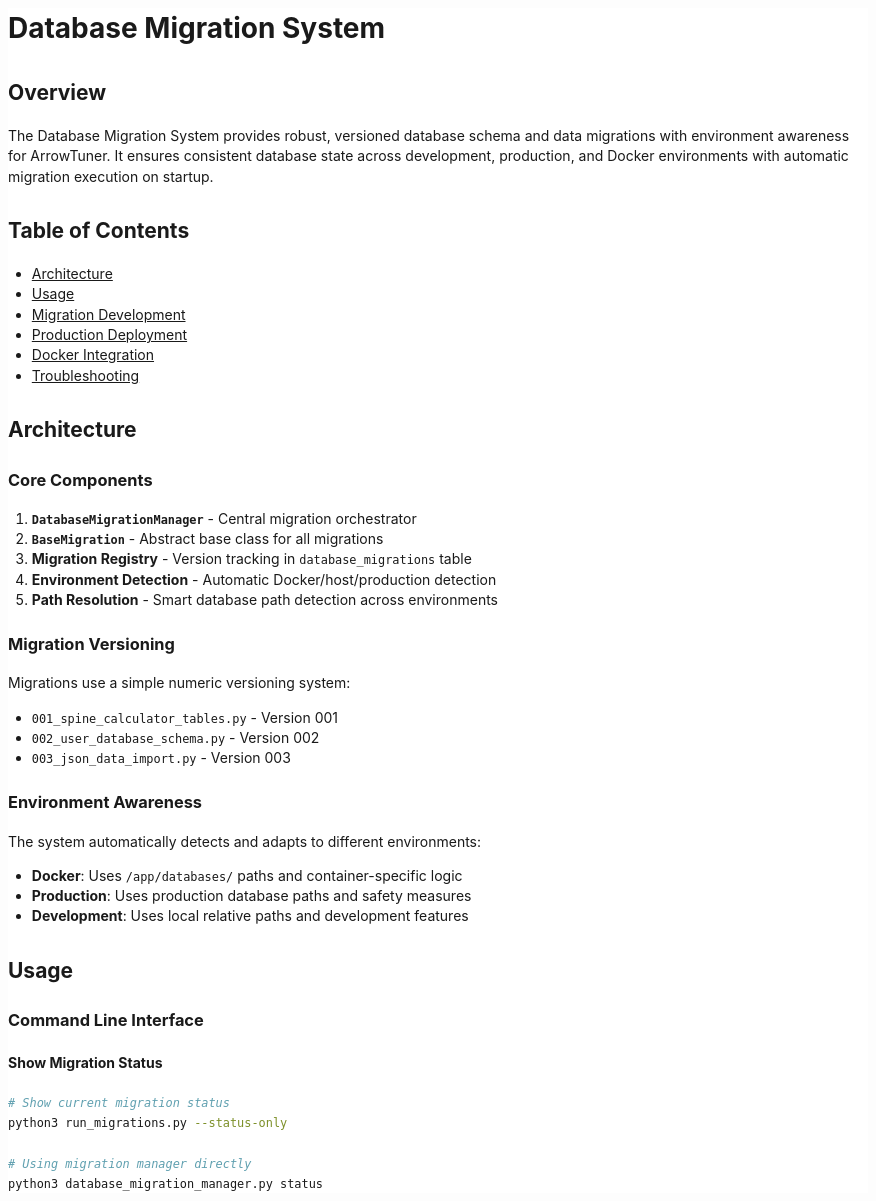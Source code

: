 # Database Migration System

## Overview

The Database Migration System provides robust, versioned database schema and data migrations with environment awareness for ArrowTuner. It ensures consistent database state across development, production, and Docker environments with automatic migration execution on startup.

## Table of Contents

- [Architecture](#architecture)
- [Usage](#usage)
- [Migration Development](#migration-development)
- [Production Deployment](#production-deployment)
- [Docker Integration](#docker-integration)
- [Troubleshooting](#troubleshooting)

## Architecture

### Core Components

1. **`DatabaseMigrationManager`** - Central migration orchestrator
2. **`BaseMigration`** - Abstract base class for all migrations
3. **Migration Registry** - Version tracking in `database_migrations` table
4. **Environment Detection** - Automatic Docker/host/production detection
5. **Path Resolution** - Smart database path detection across environments

### Migration Versioning

Migrations use a simple numeric versioning system:
- `001_spine_calculator_tables.py` - Version 001
- `002_user_database_schema.py` - Version 002
- `003_json_data_import.py` - Version 003

### Environment Awareness

The system automatically detects and adapts to different environments:
- **Docker**: Uses `/app/databases/` paths and container-specific logic
- **Production**: Uses production database paths and safety measures
- **Development**: Uses local relative paths and development features

## Usage

### Command Line Interface

#### Show Migration Status
```bash
# Show current migration status
python3 run_migrations.py --status-only

# Using migration manager directly
python3 database_migration_manager.py status
```
